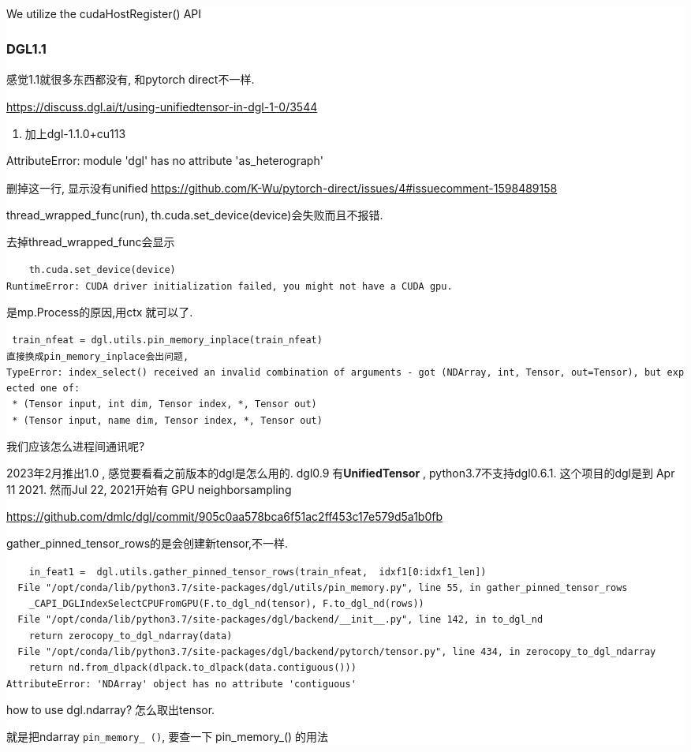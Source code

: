 We utilize the cudaHostRegister() API 

### DGL1.1

感觉1.1就很多东西都没有, 和pytorch direct不一样. 

https://discuss.dgl.ai/t/using-unifiedtensor-in-dgl-1-0/3544

1. 加上dgl-1.1.0+cu113

AttributeError: module 'dgl' has no attribute 'as_heterograph'

删掉这一行, 显示没有unified https://github.com/K-Wu/pytorch-direct/issues/4#issuecomment-1598489158

thread_wrapped_func(run),  th.cuda.set_device(device)会失败而且不报错. 

去掉thread_wrapped_func会显示

```
    th.cuda.set_device(device)
RuntimeError: CUDA driver initialization failed, you might not have a CUDA gpu.
```

是mp.Process的原因,用ctx 就可以了. 

```
 train_nfeat = dgl.utils.pin_memory_inplace(train_nfeat)
直接换成pin_memory_inplace会出问题,
TypeError: index_select() received an invalid combination of arguments - got (NDArray, int, Tensor, out=Tensor), but expected one of:
 * (Tensor input, int dim, Tensor index, *, Tensor out)
 * (Tensor input, name dim, Tensor index, *, Tensor out)
```

我们应该怎么进程间通讯呢? 

2023年2月推出1.0 ,  感觉要看看之前版本的dgl是怎么用的. dgl0.9 有**UnifiedTensor** , python3.7不支持dgl0.6.1. 这个项目的dgl是到 Apr 11 2021. 然而Jul 22, 2021开始有 GPU neighborsampling

https://github.com/dmlc/dgl/commit/905c0aa578bca6f51ac2ff453c17e579d5a1b0fb

gather_pinned_tensor_rows的是会创建新tensor,不一样.

```
    in_feat1 =  dgl.utils.gather_pinned_tensor_rows(train_nfeat,  idxf1[0:idxf1_len])
  File "/opt/conda/lib/python3.7/site-packages/dgl/utils/pin_memory.py", line 55, in gather_pinned_tensor_rows
    _CAPI_DGLIndexSelectCPUFromGPU(F.to_dgl_nd(tensor), F.to_dgl_nd(rows))
  File "/opt/conda/lib/python3.7/site-packages/dgl/backend/__init__.py", line 142, in to_dgl_nd
    return zerocopy_to_dgl_ndarray(data)
  File "/opt/conda/lib/python3.7/site-packages/dgl/backend/pytorch/tensor.py", line 434, in zerocopy_to_dgl_ndarray
    return nd.from_dlpack(dlpack.to_dlpack(data.contiguous()))
AttributeError: 'NDArray' object has no attribute 'contiguous'
```

how to use dgl.ndarray? 怎么取出tensor.

就是把ndarray `pin_memory_ ()`, 要查一下 pin_memory_() 的用法
